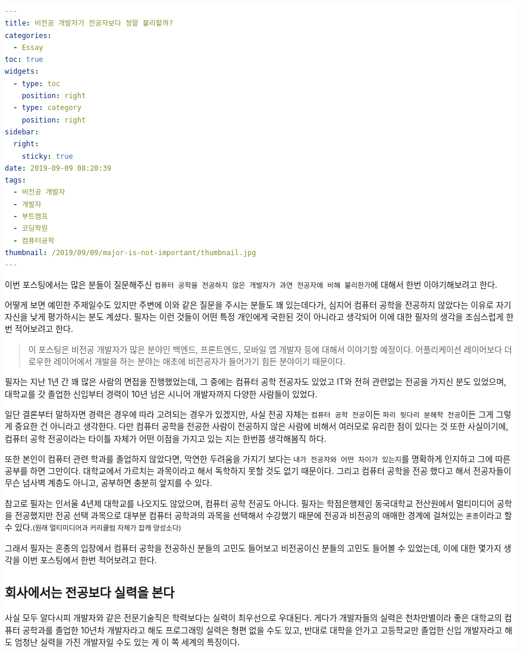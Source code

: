 ```yaml
---
title: 비전공 개발자가 전공자보다 정말 불리할까?
categories:
  - Essay
toc: true
widgets:
  - type: toc
    position: right
  - type: category
    position: right
sidebar:
  right:
    sticky: true
date: 2019-09-09 08:20:39
tags:
  - 비전공 개발자
  - 개발자
  - 부트캠프
  - 코딩학원
  - 컴퓨터공학
thumbnail: /2019/09/09/major-is-not-important/thumbnail.jpg
---
```



이번 포스팅에서는 많은 분들이 질문해주신 `컴퓨터 공학을 전공하지 않은 개발자가 과연 전공자에 비해 불리한가`에 대해서 한번 이야기해보려고 한다.

어떻게 보면 예민한 주제일수도 있지만 주변에 이와 같은 질문을 주시는 분들도 꽤 있는데다가, 심지어 컴퓨터 공학을 전공하지 않았다는 이유로 자기 자신을 낮게 평가하시는 분도 계셨다. 필자는 이런 것들이 어떤 특정 개인에게 국한된 것이 아니라고 생각되어 이에 대한 필자의 생각을 조심스럽게 한번 적어보려고 한다.



> 이 포스팅은 비전공 개발자가 많은 분야인 백엔드, 프론트엔드, 모바일 앱 개발자 등에 대해서 이야기할 예정이다. 어플리케이션 레이어보다 더 로우한 레이어에서 개발을 하는 분야는 애초에 비전공자가 들어가기 힘든 분야이기 때문이다.

필자는 지난 1년 간 꽤 많은 사람의 면접을 진행했었는데, 그 중에는 컴퓨터 공학 전공자도 있었고 IT와 전혀 관련없는 전공을 가지신 분도 있었으며, 대학교를 갓 졸업한 신입부터 경력이 10년 넘은 시니어 개발자까지 다양한 사람들이 있었다.

일단 결론부터 말하자면 경력은 경우에 따라 고려되는 경우가 있겠지만, 사실 전공 자체는 `컴퓨터 공학 전공`이든 `파리 뒷다리 분해학 전공`이든 그게 그렇게 중요한 건 아니라고 생각한다. 다만 컴퓨터 공학을 전공한 사람이 전공하지 않은 사람에 비해서 여러모로 유리한 점이 있다는 것 또한 사실이기에, 컴퓨터 공학 전공이라는 타이틀 자체가 어떤 이점을 가지고 있는 지는 한번쯤 생각해봄직 하다.

또한 본인이 컴퓨터 관련 학과를 졸업하지 않았다면, 막연한 두려움을 가지기 보다는 `내가 전공자와 어떤 차이가 있는지`를 명확하게 인지하고 그에 따른 공부를 하면 그만이다. 대학교에서 가르치는 과목이라고 해서 독학하지 못할 것도 없기 때문이다. 그리고 컴퓨터 공학을 전공 했다고 해서 전공자들이 무슨 넘사벽 계층도 아니고, 공부하면 충분히 앞지를 수 있다.

참고로 필자는 인서울 4년제 대학교를 나오지도 않았으며, 컴퓨터 공학 전공도 아니다. 필자는 학점은행제인 동국대학교 전산원에서 멀티미디어 공학을 전공했지만 전공 선택 과목으로 대부분 컴퓨터 공학과의 과목을 선택해서 수강했기 때문에 전공과 비전공의 애매한 경계에 걸쳐있는 `혼종`이라고 할 수 있다.<small>(원래 멀티미디어과 커리큘럼 자체가 잡캐 양성소다)</small>

그래서 필자는 혼종의 입장에서 컴퓨터 공학을 전공하신 분들의 고민도 들어보고 비전공이신 분들의 고민도 들어볼 수 있었는데, 이에 대한 몇가지 생각을 이번 포스팅에서 한번 적어보려고 한다.

## 회사에서는 전공보다 실력을 본다
사실 모두 알다시피 개발자와 같은 전문기술직은 학력보다는 실력이 최우선으로 우대된다. 게다가 개발자들의 실력은 천차만별이라 좋은 대학교의 컴퓨터 공학과를 졸업한 10년차 개발자라고 해도 프로그래밍 실력은 형편 없을 수도 있고, 반대로 대학을 안가고 고등학교만 졸업한 신입 개발자라고 해도 엄청난 실력을 가진 개발자일 수도 있는 게 이 쪽 세계의 특징이다.

